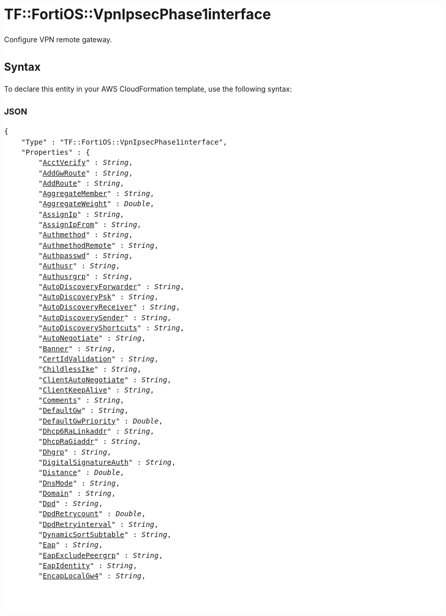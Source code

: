 # TF::FortiOS::VpnIpsecPhase1interface

Configure VPN remote gateway.

## Syntax

To declare this entity in your AWS CloudFormation template, use the following syntax:

### JSON

<pre>
{
    "Type" : "TF::FortiOS::VpnIpsecPhase1interface",
    "Properties" : {
        "<a href="#acctverify" title="AcctVerify">AcctVerify</a>" : <i>String</i>,
        "<a href="#addgwroute" title="AddGwRoute">AddGwRoute</a>" : <i>String</i>,
        "<a href="#addroute" title="AddRoute">AddRoute</a>" : <i>String</i>,
        "<a href="#aggregatemember" title="AggregateMember">AggregateMember</a>" : <i>String</i>,
        "<a href="#aggregateweight" title="AggregateWeight">AggregateWeight</a>" : <i>Double</i>,
        "<a href="#assignip" title="AssignIp">AssignIp</a>" : <i>String</i>,
        "<a href="#assignipfrom" title="AssignIpFrom">AssignIpFrom</a>" : <i>String</i>,
        "<a href="#authmethod" title="Authmethod">Authmethod</a>" : <i>String</i>,
        "<a href="#authmethodremote" title="AuthmethodRemote">AuthmethodRemote</a>" : <i>String</i>,
        "<a href="#authpasswd" title="Authpasswd">Authpasswd</a>" : <i>String</i>,
        "<a href="#authusr" title="Authusr">Authusr</a>" : <i>String</i>,
        "<a href="#authusrgrp" title="Authusrgrp">Authusrgrp</a>" : <i>String</i>,
        "<a href="#autodiscoveryforwarder" title="AutoDiscoveryForwarder">AutoDiscoveryForwarder</a>" : <i>String</i>,
        "<a href="#autodiscoverypsk" title="AutoDiscoveryPsk">AutoDiscoveryPsk</a>" : <i>String</i>,
        "<a href="#autodiscoveryreceiver" title="AutoDiscoveryReceiver">AutoDiscoveryReceiver</a>" : <i>String</i>,
        "<a href="#autodiscoverysender" title="AutoDiscoverySender">AutoDiscoverySender</a>" : <i>String</i>,
        "<a href="#autodiscoveryshortcuts" title="AutoDiscoveryShortcuts">AutoDiscoveryShortcuts</a>" : <i>String</i>,
        "<a href="#autonegotiate" title="AutoNegotiate">AutoNegotiate</a>" : <i>String</i>,
        "<a href="#banner" title="Banner">Banner</a>" : <i>String</i>,
        "<a href="#certidvalidation" title="CertIdValidation">CertIdValidation</a>" : <i>String</i>,
        "<a href="#childlessike" title="ChildlessIke">ChildlessIke</a>" : <i>String</i>,
        "<a href="#clientautonegotiate" title="ClientAutoNegotiate">ClientAutoNegotiate</a>" : <i>String</i>,
        "<a href="#clientkeepalive" title="ClientKeepAlive">ClientKeepAlive</a>" : <i>String</i>,
        "<a href="#comments" title="Comments">Comments</a>" : <i>String</i>,
        "<a href="#defaultgw" title="DefaultGw">DefaultGw</a>" : <i>String</i>,
        "<a href="#defaultgwpriority" title="DefaultGwPriority">DefaultGwPriority</a>" : <i>Double</i>,
        "<a href="#dhcp6ralinkaddr" title="Dhcp6RaLinkaddr">Dhcp6RaLinkaddr</a>" : <i>String</i>,
        "<a href="#dhcpragiaddr" title="DhcpRaGiaddr">DhcpRaGiaddr</a>" : <i>String</i>,
        "<a href="#dhgrp" title="Dhgrp">Dhgrp</a>" : <i>String</i>,
        "<a href="#digitalsignatureauth" title="DigitalSignatureAuth">DigitalSignatureAuth</a>" : <i>String</i>,
        "<a href="#distance" title="Distance">Distance</a>" : <i>Double</i>,
        "<a href="#dnsmode" title="DnsMode">DnsMode</a>" : <i>String</i>,
        "<a href="#domain" title="Domain">Domain</a>" : <i>String</i>,
        "<a href="#dpd" title="Dpd">Dpd</a>" : <i>String</i>,
        "<a href="#dpdretrycount" title="DpdRetrycount">DpdRetrycount</a>" : <i>Double</i>,
        "<a href="#dpdretryinterval" title="DpdRetryinterval">DpdRetryinterval</a>" : <i>String</i>,
        "<a href="#dynamicsortsubtable" title="DynamicSortSubtable">DynamicSortSubtable</a>" : <i>String</i>,
        "<a href="#eap" title="Eap">Eap</a>" : <i>String</i>,
        "<a href="#eapexcludepeergrp" title="EapExcludePeergrp">EapExcludePeergrp</a>" : <i>String</i>,
        "<a href="#eapidentity" title="EapIdentity">EapIdentity</a>" : <i>String</i>,
        "<a href="#encaplocalgw4" title="EncapLocalGw4">EncapLocalGw4</a>" : <i>String</i>,